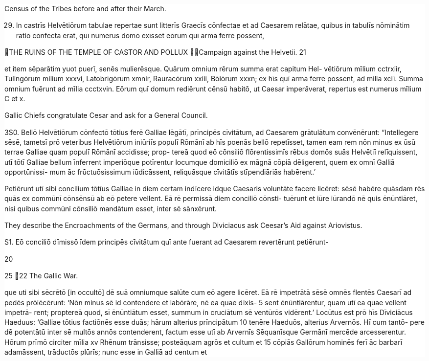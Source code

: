 Census of the Tribes before and after their March.

29. In castrīs Helvētiōrum tabulae repertae sunt
litterīs Graecīs cōnfectae et ad Caesarem relātae,
quibus in tabulīs nōminātim ratiō cōnfecta erat, quī
numerus domō exīsset eōrum quī arma ferre possent,

THE RUINS OF THE TEMPLE OF CASTOR AND POLLUX
Campaign against the Helvetii. 21

et item sēparātim yuot puerī, senēs mulierēsque.
Quārum omnium rērum summa erat capitum Hel-
vētiōrum mīlium cctrxiir, Tulingōrum milium xxxvi,
Latobrīgōrum xmnir, Rauracōrum xxiii, Bōiōrum xxxn;
ex hīs quī arma ferre possent, ad milia xciī. Summa
omnium fuērunt ad mīlia ccctxvin. Eōrum quī
domum rediērunt cēnsū habitō, ut Caesar imperāverat,
repertus est numerus mīlium C et x.

Gallic Chiefs congratulate Cesar and ask for a General Council.

3S0. Bellō Helvētiōrum cōnfectō tōtius ferē Galliae
lēgātī, prīncipēs cīvitātum, ad Caesarem grātulātum
convēnērunt: “Intellegere sēsē, tametsī prō veteribus
Helvētiōrum iniūriīs populī Rōmānī ab hīs poenās
bellō repetīsset, tamen eam rem nōn minus ex ūsū
terrae Galliae quam populī Rōmānī accidisse; prop-
tereā quod eō cōnsiliō flōrentissimīs rēbus domōs suās
Helvētiī relīquissent, utī tōtī Galliae bellum īnferrent
imperiōque potīrentur locumque domiciliō ex māgnā
cōpiā dēligerent, quem ex omnī Galliā opportūnissi-
mum āc frūctuōsissimum iūdicāssent, reliquāsque
cīvitātīs stīpendiāriās habērent.’

Petiērunt utī sibi concilium tōtīus Galliae in diem
certam indīcere idque Caesaris voluntāte facere licēret:
sēsē habēre quāsdam rēs quās ex commūnī cōnsēnsū ab
eō petere vellent. Eā rē permissā diem conciliō cōnsti-
tuērunt et iūre iūrandō nē quis ēnūntiāret, nisi quibus
commūnī cōnsiliō mandātum esset, inter sē sānxērunt.

They describe the Encroachments of the Germans, and through
Diviciacus ask Ceesar’s Aid against Ariovistus.

S1. Eō conciliō dīmissō īdem principēs cīvitātum
quī ante fuerant ad Caesarem revertērunt petiērunt-

20

25
22 The Gallic War.

que uti sibi sēcrētō [in occultō] dē suā omniumque
salūte cum eō agere licēret. Eā rē impetrātā sēsē
omnēs flentēs Caesarī ad pedēs prōiēcērunt: ‘Nōn
minus sē id contendere et labōrāre, nē ea quae dīxis-
5 sent ēnūntiārentur, quam utī ea quae vellent impetrā-
rent; proptereā quod, sī ēnūntiātum esset, summum
in cruciātum sē ventūrōs vidērent.’
Locūtus est prō hīs Dīviciācus Haeduus: ‘Galliae
tōtius factiōnēs esse duās; hārum alterius prīncipātum
10 tenēre Haeduōs, alterius Arvernōs. Hī cum tantō-
pere dē potentātū inter sē multōs annōs contenderent,
factum esse utī ab Arvernīs Sēquanīsque Germānī
mercēde arcesserentur. Hōrum prīmō circiter mīlia
xv Rhēnum trānsisse; posteāquam agrōs et cultum et
15 cōpiās Gallōrum hominēs ferī āc barbarī adamāssent,
trāductōs plūrīs; nunc esse in Galliā ad centum et
